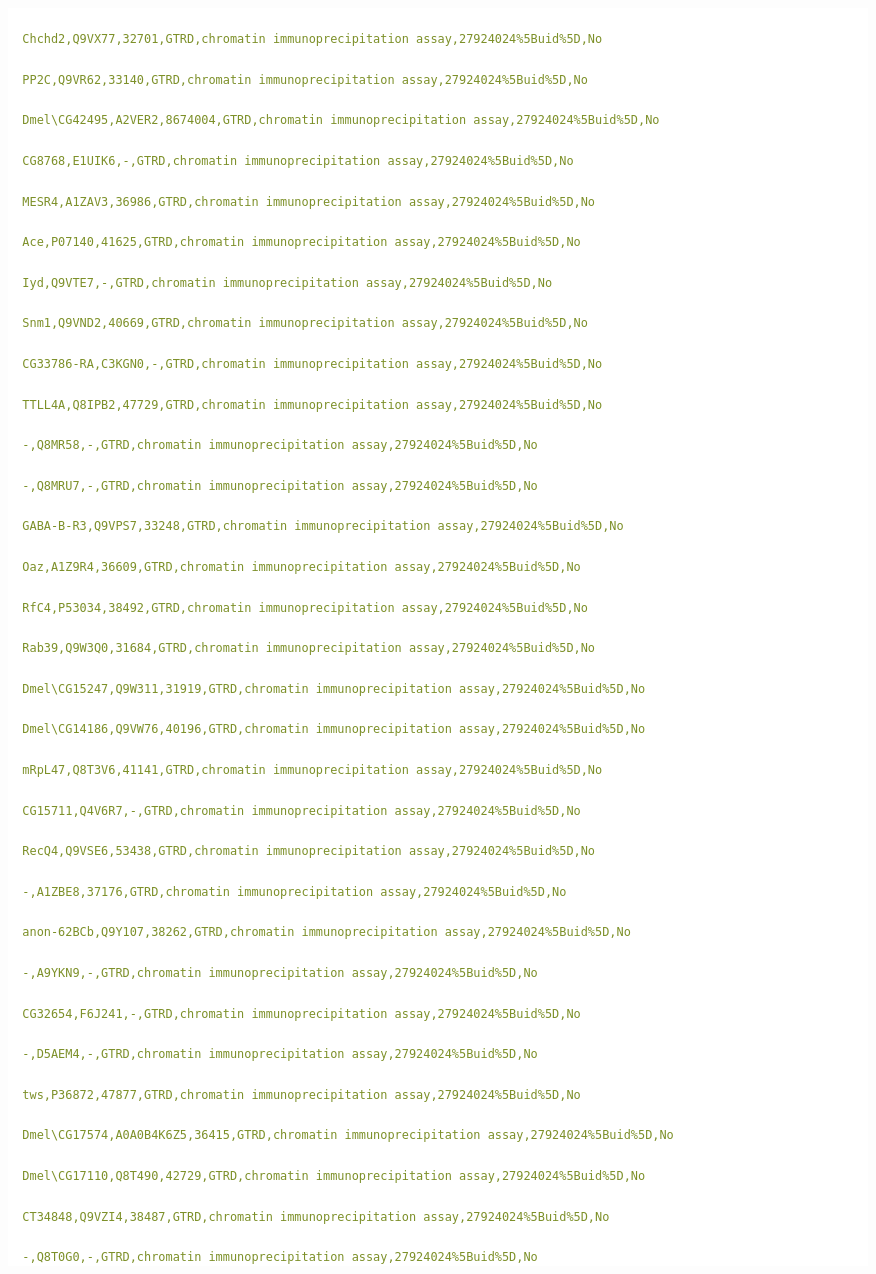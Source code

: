 ```yaml

  Chchd2,Q9VX77,32701,GTRD,chromatin immunoprecipitation assay,27924024%5Buid%5D,No

  PP2C,Q9VR62,33140,GTRD,chromatin immunoprecipitation assay,27924024%5Buid%5D,No

  Dmel\CG42495,A2VER2,8674004,GTRD,chromatin immunoprecipitation assay,27924024%5Buid%5D,No

  CG8768,E1UIK6,-,GTRD,chromatin immunoprecipitation assay,27924024%5Buid%5D,No

  MESR4,A1ZAV3,36986,GTRD,chromatin immunoprecipitation assay,27924024%5Buid%5D,No

  Ace,P07140,41625,GTRD,chromatin immunoprecipitation assay,27924024%5Buid%5D,No

  Iyd,Q9VTE7,-,GTRD,chromatin immunoprecipitation assay,27924024%5Buid%5D,No

  Snm1,Q9VND2,40669,GTRD,chromatin immunoprecipitation assay,27924024%5Buid%5D,No

  CG33786-RA,C3KGN0,-,GTRD,chromatin immunoprecipitation assay,27924024%5Buid%5D,No

  TTLL4A,Q8IPB2,47729,GTRD,chromatin immunoprecipitation assay,27924024%5Buid%5D,No

  -,Q8MR58,-,GTRD,chromatin immunoprecipitation assay,27924024%5Buid%5D,No

  -,Q8MRU7,-,GTRD,chromatin immunoprecipitation assay,27924024%5Buid%5D,No

  GABA-B-R3,Q9VPS7,33248,GTRD,chromatin immunoprecipitation assay,27924024%5Buid%5D,No

  Oaz,A1Z9R4,36609,GTRD,chromatin immunoprecipitation assay,27924024%5Buid%5D,No

  RfC4,P53034,38492,GTRD,chromatin immunoprecipitation assay,27924024%5Buid%5D,No

  Rab39,Q9W3Q0,31684,GTRD,chromatin immunoprecipitation assay,27924024%5Buid%5D,No

  Dmel\CG15247,Q9W311,31919,GTRD,chromatin immunoprecipitation assay,27924024%5Buid%5D,No

  Dmel\CG14186,Q9VW76,40196,GTRD,chromatin immunoprecipitation assay,27924024%5Buid%5D,No

  mRpL47,Q8T3V6,41141,GTRD,chromatin immunoprecipitation assay,27924024%5Buid%5D,No

  CG15711,Q4V6R7,-,GTRD,chromatin immunoprecipitation assay,27924024%5Buid%5D,No

  RecQ4,Q9VSE6,53438,GTRD,chromatin immunoprecipitation assay,27924024%5Buid%5D,No

  -,A1ZBE8,37176,GTRD,chromatin immunoprecipitation assay,27924024%5Buid%5D,No

  anon-62BCb,Q9Y107,38262,GTRD,chromatin immunoprecipitation assay,27924024%5Buid%5D,No

  -,A9YKN9,-,GTRD,chromatin immunoprecipitation assay,27924024%5Buid%5D,No

  CG32654,F6J241,-,GTRD,chromatin immunoprecipitation assay,27924024%5Buid%5D,No

  -,D5AEM4,-,GTRD,chromatin immunoprecipitation assay,27924024%5Buid%5D,No

  tws,P36872,47877,GTRD,chromatin immunoprecipitation assay,27924024%5Buid%5D,No

  Dmel\CG17574,A0A0B4K6Z5,36415,GTRD,chromatin immunoprecipitation assay,27924024%5Buid%5D,No

  Dmel\CG17110,Q8T490,42729,GTRD,chromatin immunoprecipitation assay,27924024%5Buid%5D,No

  CT34848,Q9VZI4,38487,GTRD,chromatin immunoprecipitation assay,27924024%5Buid%5D,No

  -,Q8T0G0,-,GTRD,chromatin immunoprecipitation assay,27924024%5Buid%5D,No

```